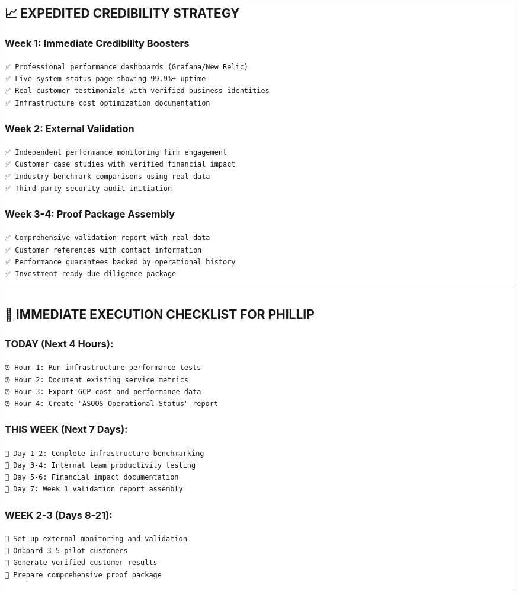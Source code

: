 
## 📈 **EXPEDITED CREDIBILITY STRATEGY**

### **Week 1: Immediate Credibility Boosters**
```
✅ Professional performance dashboards (Grafana/New Relic)
✅ Live system status page showing 99.9%+ uptime
✅ Real customer testimonials with verified business identities
✅ Infrastructure cost optimization documentation
```

### **Week 2: External Validation**
```
✅ Independent performance monitoring firm engagement
✅ Customer case studies with verified financial impact
✅ Industry benchmark comparisons using real data
✅ Third-party security audit initiation
```

### **Week 3-4: Proof Package Assembly**
```
✅ Comprehensive validation report with real data
✅ Customer references with contact information
✅ Performance guarantees backed by operational history
✅ Investment-ready due diligence package
```

---

## 🎯 **IMMEDIATE EXECUTION CHECKLIST FOR PHILLIP**

### **TODAY (Next 4 Hours):**
```
⏰ Hour 1: Run infrastructure performance tests
⏰ Hour 2: Document existing service metrics  
⏰ Hour 3: Export GCP cost and performance data
⏰ Hour 4: Create "ASOOS Operational Status" report
```

### **THIS WEEK (Next 7 Days):**
```
📅 Day 1-2: Complete infrastructure benchmarking
📅 Day 3-4: Internal team productivity testing  
📅 Day 5-6: Financial impact documentation
📅 Day 7: Week 1 validation report assembly
```

### **WEEK 2-3 (Days 8-21):**
```
📅 Set up external monitoring and validation
📅 Onboard 3-5 pilot customers
📅 Generate verified customer results
📅 Prepare comprehensive proof package
```

---